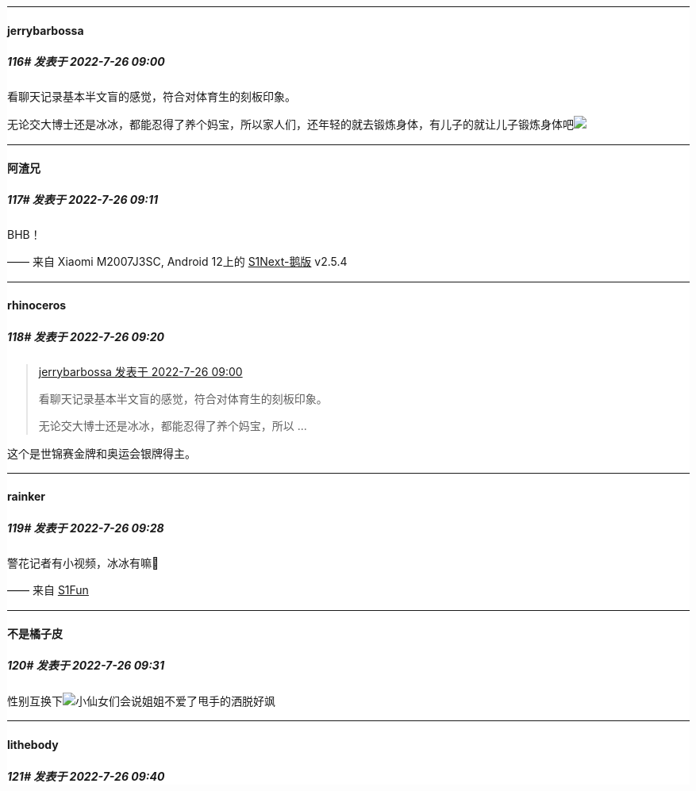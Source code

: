 
*****

####  jerrybarbossa  
##### 116#       发表于 2022-7-26 09:00

看聊天记录基本半文盲的感觉，符合对体育生的刻板印象。

无论交大博士还是冰冰，都能忍得了养个妈宝，所以家人们，还年轻的就去锻炼身体，有儿子的就让儿子锻炼身体吧<img src="https://static.saraba1st.com/image/smiley/face2017/067.png" referrerpolicy="no-referrer">



*****

####  阿渣兄  
##### 117#       发表于 2022-7-26 09:11

BHB！

—— 来自 Xiaomi M2007J3SC, Android 12上的 [S1Next-鹅版](https://github.com/ykrank/S1-Next/releases) v2.5.4



*****

####  rhinoceros  
##### 118#       发表于 2022-7-26 09:20

<blockquote><a href="httphttps://bbs.saraba1st.com/2b/forum.php?mod=redirect&amp;goto=findpost&amp;pid=56802711&amp;ptid=2083070" target="_blank">jerrybarbossa 发表于 2022-7-26 09:00</a>

看聊天记录基本半文盲的感觉，符合对体育生的刻板印象。

无论交大博士还是冰冰，都能忍得了养个妈宝，所以 ...</blockquote>
这个是世锦赛金牌和奥运会银牌得主。



*****

####  rainker  
##### 119#       发表于 2022-7-26 09:28

警花记者有小视频，冰冰有嘛🥵

—— 来自 [S1Fun](https://s1fun.koalcat.com)

*****

####  不是橘子皮  
##### 120#       发表于 2022-7-26 09:31

性别互换下<img src="https://static.saraba1st.com/image/smiley/face2017/009.gif" referrerpolicy="no-referrer">小仙女们会说姐姐不爱了甩手的洒脱好飒



*****

####  lithebody  
##### 121#       发表于 2022-7-26 09:40
